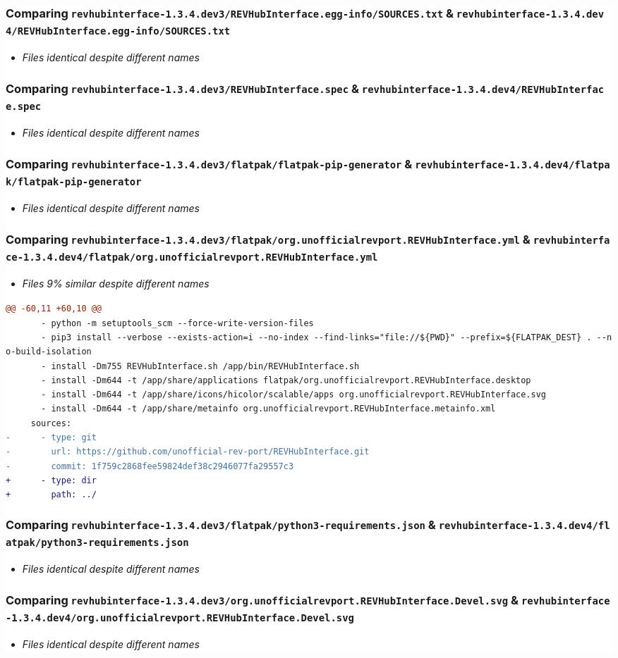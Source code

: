### Comparing `revhubinterface-1.3.4.dev3/REVHubInterface.egg-info/SOURCES.txt` & `revhubinterface-1.3.4.dev4/REVHubInterface.egg-info/SOURCES.txt`

 * *Files identical despite different names*

### Comparing `revhubinterface-1.3.4.dev3/REVHubInterface.spec` & `revhubinterface-1.3.4.dev4/REVHubInterface.spec`

 * *Files identical despite different names*

### Comparing `revhubinterface-1.3.4.dev3/flatpak/flatpak-pip-generator` & `revhubinterface-1.3.4.dev4/flatpak/flatpak-pip-generator`

 * *Files identical despite different names*

### Comparing `revhubinterface-1.3.4.dev3/flatpak/org.unofficialrevport.REVHubInterface.yml` & `revhubinterface-1.3.4.dev4/flatpak/org.unofficialrevport.REVHubInterface.yml`

 * *Files 9% similar despite different names*

```diff
@@ -60,11 +60,10 @@
       - python -m setuptools_scm --force-write-version-files
       - pip3 install --verbose --exists-action=i --no-index --find-links="file://${PWD}" --prefix=${FLATPAK_DEST} . --no-build-isolation
       - install -Dm755 REVHubInterface.sh /app/bin/REVHubInterface.sh
       - install -Dm644 -t /app/share/applications flatpak/org.unofficialrevport.REVHubInterface.desktop
       - install -Dm644 -t /app/share/icons/hicolor/scalable/apps org.unofficialrevport.REVHubInterface.svg
       - install -Dm644 -t /app/share/metainfo org.unofficialrevport.REVHubInterface.metainfo.xml
     sources:
-      - type: git
-        url: https://github.com/unofficial-rev-port/REVHubInterface.git
-        commit: 1f759c2868fee59824def38c2946077fa29557c3
+      - type: dir
+        path: ../
```

### Comparing `revhubinterface-1.3.4.dev3/flatpak/python3-requirements.json` & `revhubinterface-1.3.4.dev4/flatpak/python3-requirements.json`

 * *Files identical despite different names*

### Comparing `revhubinterface-1.3.4.dev3/org.unofficialrevport.REVHubInterface.Devel.svg` & `revhubinterface-1.3.4.dev4/org.unofficialrevport.REVHubInterface.Devel.svg`

 * *Files identical despite different names*
